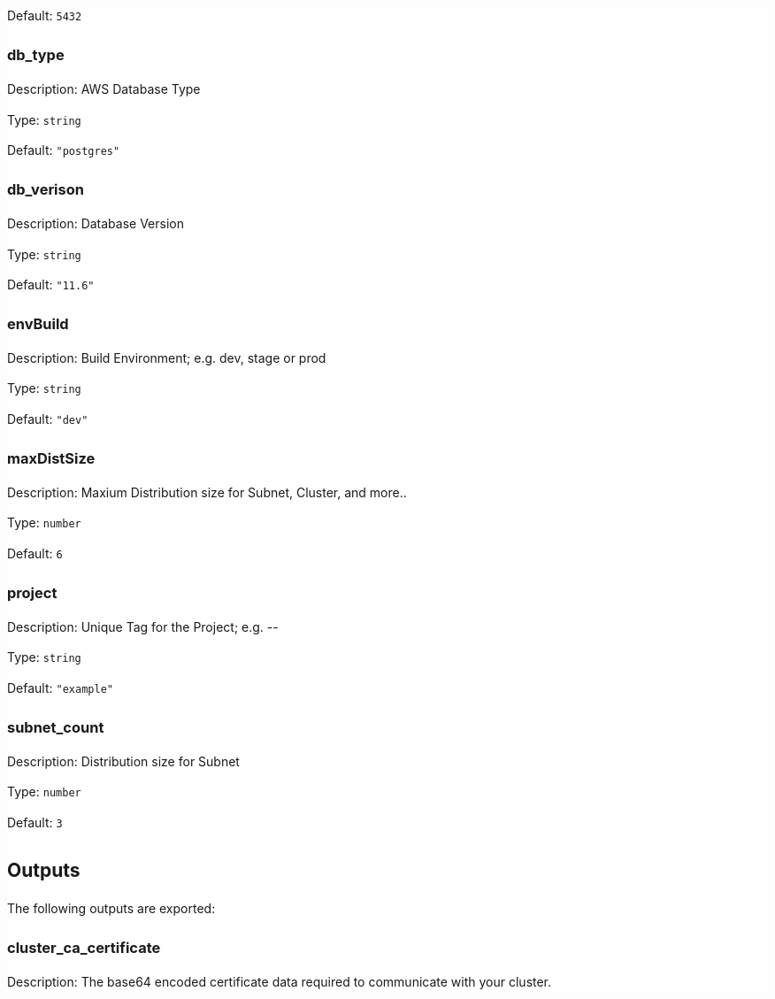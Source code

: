 Default: `5432`

### db\_type

Description: AWS Database Type

Type: `string`

Default: `"postgres"`

### db\_verison

Description: Database Version

Type: `string`

Default: `"11.6"`

### envBuild

Description: Build Environment; e.g. dev, stage or prod

Type: `string`

Default: `"dev"`

### maxDistSize

Description: Maxium Distribution size for Subnet, Cluster, and more..

Type: `number`

Default: `6`

### project

Description: Unique Tag for the Project; e.g. <name>-<env>-<type>

Type: `string`

Default: `"example"`

### subnet\_count

Description: Distribution size for Subnet

Type: `number`

Default: `3`

## Outputs

The following outputs are exported:

### cluster\_ca\_certificate

Description: The base64 encoded certificate data required to communicate with your cluster.
